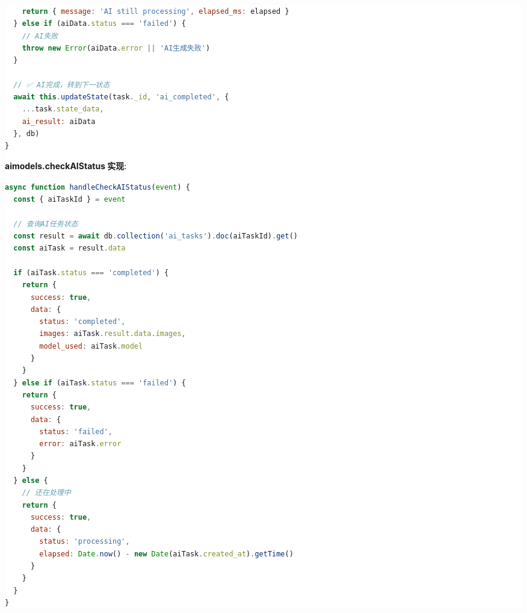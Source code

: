 ```javascript
    return { message: 'AI still processing', elapsed_ms: elapsed }
  } else if (aiData.status === 'failed') {
    // AI失败
    throw new Error(aiData.error || 'AI生成失败')
  }

  // ✅ AI完成，转到下一状态
  await this.updateState(task._id, 'ai_completed', {
    ...task.state_data,
    ai_result: aiData
  }, db)
}
```

**aimodels.checkAIStatus 实现**:

```javascript
async function handleCheckAIStatus(event) {
  const { aiTaskId } = event

  // 查询AI任务状态
  const result = await db.collection('ai_tasks').doc(aiTaskId).get()
  const aiTask = result.data

  if (aiTask.status === 'completed') {
    return {
      success: true,
      data: {
        status: 'completed',
        images: aiTask.result.data.images,
        model_used: aiTask.model
      }
    }
  } else if (aiTask.status === 'failed') {
    return {
      success: true,
      data: {
        status: 'failed',
        error: aiTask.error
      }
    }
  } else {
    // 还在处理中
    return {
      success: true,
      data: {
        status: 'processing',
        elapsed: Date.now() - new Date(aiTask.created_at).getTime()
      }
    }
  }
}
```
